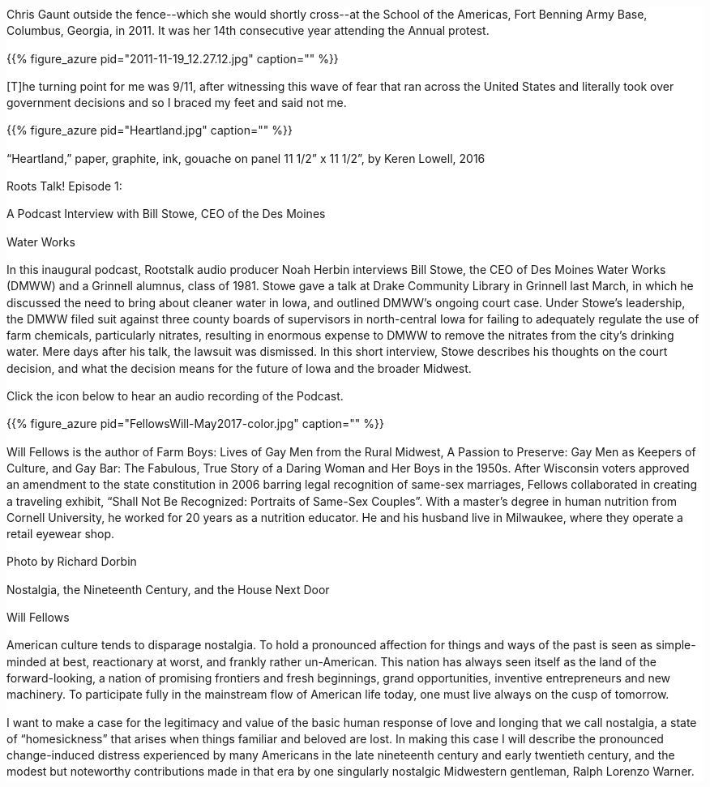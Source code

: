 Chris Gaunt outside the fence--which she would shortly cross--at the School of the Americas, Fort Benning Army Base, Columbus, Georgia, in 2011. It was her 14th consecutive year attending the Annual protest.

{{% figure_azure pid="2011-11-19_12.27.12.jpg" caption="" %}}

[T]he turning point for me was 9/11, after witnessing this wave of fear that ran across the United States and literally took over government decisions and so I braced my feet and said not me.

{{% figure_azure pid="Heartland.jpg" caption="" %}}

“Heartland,” paper, graphite, ink, gouache on panel 11 1/2” x 11 1/2”, by Keren Lowell, 2016

Roots Talk! Episode 1:

A Podcast Interview with Bill Stowe, CEO of the Des Moines

Water Works

In this inaugural podcast, Rootstalk audio producer Noah Herbin interviews Bill Stowe, the CEO of Des Moines Water Works (DMWW) and a Grinnell alumnus, class of 1981. Stowe gave a talk at Drake Community Library in Grinnell last March, in which he discussed the need to bring about cleaner water in Iowa, and outlined DMWW’s ongoing court case. Under Stowe’s leadership, the DMWW filed suit against three county boards of supervisors in north-central Iowa for failing to adequately regulate the use of farm chemicals, particularly nitrates, resulting in enormous expense to DMWW to remove the nitrates from the city’s drinking water. Mere days after his talk, the lawsuit was dismissed. In this short interview, Stowe describes his thoughts on the court decision, and what the decision means for the future of Iowa and the broader Midwest.

Click the icon below to hear an audio recording of the Podcast.

{{% figure_azure pid="FellowsWill-May2017-color.jpg" caption="" %}}

Will Fellows is the author of Farm Boys: Lives of Gay Men from the Rural Midwest, A Passion to Preserve: Gay Men as Keepers of Culture, and Gay Bar: The Fabulous, True Story of a Daring Woman and Her Boys in the 1950s. After Wisconsin voters approved an amendment to the state constitution in 2006 barring legal recognition of same-sex marriages, Fellows collaborated in creating a traveling exhibit, “Shall Not Be Recognized: Portraits of Same-Sex Couples”. With a master’s degree in human nutrition from Cornell University, he worked for 20 years as a nutrition educator. He and his husband live in Milwaukee, where they operate a retail eyewear shop.

Photo by Richard Dorbin

Nostalgia, the Nineteenth Century, and the House Next Door

Will Fellows

American culture tends to disparage nostalgia. To hold a pronounced affection for things and ways of the past is seen as simple-minded at best, reactionary at worst, and frankly rather un-American. This nation has always seen itself as the land of the forward-looking, a nation of promising frontiers and fresh beginnings, grand opportunities, inventive entrepreneurs and new machinery. To participate fully in the mainstream flow of American life today, one must live always on the cusp of tomorrow.

I want to make a case for the legitimacy and value of the basic human response of love and longing that we call nostalgia, a state of “homesickness” that arises when things familiar and beloved are lost. In making this case I will describe the pronounced change-induced distress experienced by many Americans in the late nineteenth century and early twentieth century, and the modest but noteworthy contributions made in that era by one singularly nostalgic Midwestern gentleman, Ralph Lorenzo Warner.
